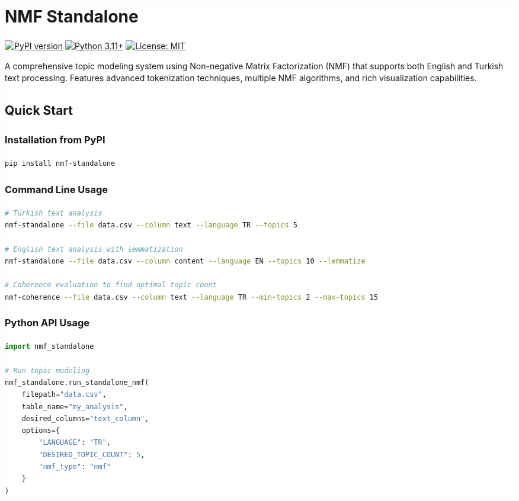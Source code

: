 # NMF Standalone

[![PyPI version](https://badge.fury.io/py/nmf-standalone.svg)](https://badge.fury.io/py/nmf-standalone)
[![Python 3.11+](https://img.shields.io/badge/python-3.11+-blue.svg)](https://www.python.org/downloads/)
[![License: MIT](https://img.shields.io/badge/License-MIT-yellow.svg)](https://opensource.org/licenses/MIT)

A comprehensive topic modeling system using Non-negative Matrix Factorization (NMF) that supports both English and Turkish text processing. Features advanced tokenization techniques, multiple NMF algorithms, and rich visualization capabilities.

## Quick Start

### Installation from PyPI

```bash
pip install nmf-standalone
```

### Command Line Usage

```bash
# Turkish text analysis
nmf-standalone --file data.csv --column text --language TR --topics 5

# English text analysis with lemmatization
nmf-standalone --file data.csv --column content --language EN --topics 10 --lemmatize

# Coherence evaluation to find optimal topic count
nmf-coherence --file data.csv --column text --language TR --min-topics 2 --max-topics 15
```

### Python API Usage

```python
import nmf_standalone

# Run topic modeling
nmf_standalone.run_standalone_nmf(
    filepath="data.csv",
    table_name="my_analysis", 
    desired_columns="text_column",
    options={
        "LANGUAGE": "TR",
        "DESIRED_TOPIC_COUNT": 5,
        "nmf_type": "nmf"
    }
)
```
